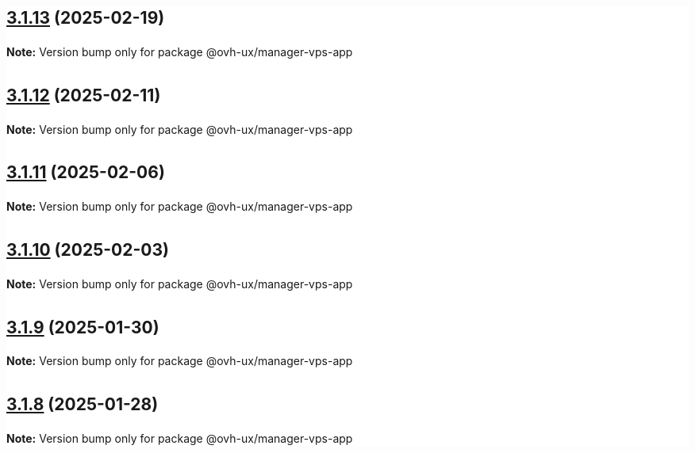 
## [3.1.13](https://github.com/ovh/manager/compare/@ovh-ux/manager-vps-app@3.1.12...@ovh-ux/manager-vps-app@3.1.13) (2025-02-19)

**Note:** Version bump only for package @ovh-ux/manager-vps-app





## [3.1.12](https://github.com/ovh/manager/compare/@ovh-ux/manager-vps-app@3.1.11...@ovh-ux/manager-vps-app@3.1.12) (2025-02-11)

**Note:** Version bump only for package @ovh-ux/manager-vps-app





## [3.1.11](https://github.com/ovh/manager/compare/@ovh-ux/manager-vps-app@3.1.10...@ovh-ux/manager-vps-app@3.1.11) (2025-02-06)

**Note:** Version bump only for package @ovh-ux/manager-vps-app





## [3.1.10](https://github.com/ovh/manager/compare/@ovh-ux/manager-vps-app@3.1.9...@ovh-ux/manager-vps-app@3.1.10) (2025-02-03)

**Note:** Version bump only for package @ovh-ux/manager-vps-app





## [3.1.9](https://github.com/ovh/manager/compare/@ovh-ux/manager-vps-app@3.1.8...@ovh-ux/manager-vps-app@3.1.9) (2025-01-30)

**Note:** Version bump only for package @ovh-ux/manager-vps-app





## [3.1.8](https://github.com/ovh/manager/compare/@ovh-ux/manager-vps-app@3.1.7...@ovh-ux/manager-vps-app@3.1.8) (2025-01-28)

**Note:** Version bump only for package @ovh-ux/manager-vps-app




